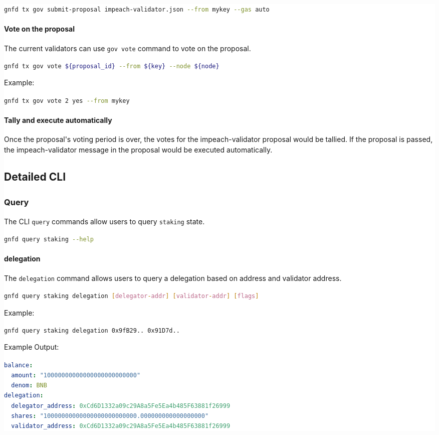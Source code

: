 ```sh
gnfd tx gov submit-proposal impeach-validator.json --from mykey --gas auto
```

#### Vote on the proposal

The current validators can use `gov vote` command to vote on the proposal.

```sh
gnfd tx gov vote ${proposal_id} --from ${key} --node ${node}
```

Example:

```sh
gnfd tx gov vote 2 yes --from mykey
```

#### Tally and execute automatically

Once the proposal's voting period is over, the votes for the impeach-validator proposal would be tallied. If the
proposal
is passed, the impeach-validator message in the proposal would be executed automatically.

## Detailed CLI

### Query

The CLI `query` commands allow users to query `staking` state.

```sh
gnfd query staking --help
```

#### delegation

The `delegation` command allows users to query a delegation based on address and validator address.

```sh
gnfd query staking delegation [delegator-addr] [validator-addr] [flags]
```

Example:

```sh
gnfd query staking delegation 0x9fB29.. 0x91D7d..
```

Example Output:

```yml
balance:
  amount: "10000000000000000000000000"
  denom: BNB
delegation:
  delegator_address: 0xCd6D1332a09c29A8a5Fe5Ea4b485F63881f26999
  shares: "10000000000000000000000000.000000000000000000"
  validator_address: 0xCd6D1332a09c29A8a5Fe5Ea4b485F63881f26999
```
